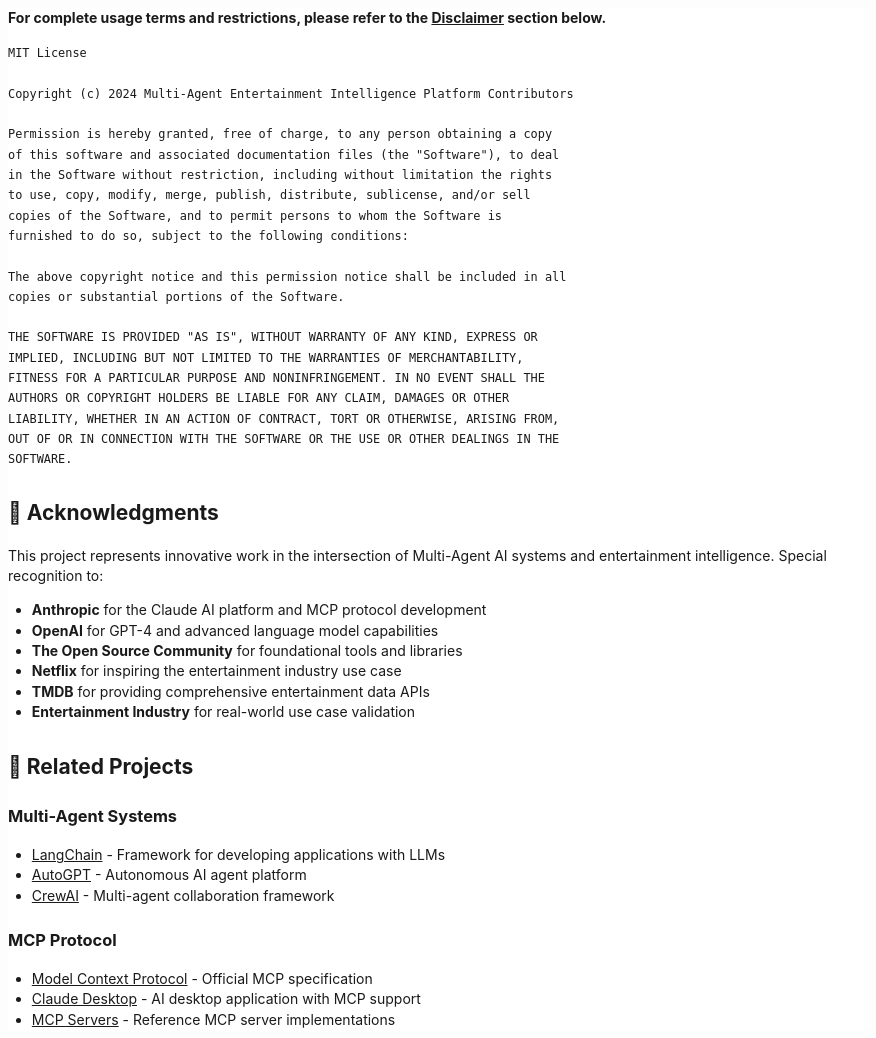 **For complete usage terms and restrictions, please refer to the [Disclaimer](#️-disclaimer) section below.**

```
MIT License

Copyright (c) 2024 Multi-Agent Entertainment Intelligence Platform Contributors

Permission is hereby granted, free of charge, to any person obtaining a copy
of this software and associated documentation files (the "Software"), to deal
in the Software without restriction, including without limitation the rights
to use, copy, modify, merge, publish, distribute, sublicense, and/or sell
copies of the Software, and to permit persons to whom the Software is
furnished to do so, subject to the following conditions:

The above copyright notice and this permission notice shall be included in all
copies or substantial portions of the Software.

THE SOFTWARE IS PROVIDED "AS IS", WITHOUT WARRANTY OF ANY KIND, EXPRESS OR
IMPLIED, INCLUDING BUT NOT LIMITED TO THE WARRANTIES OF MERCHANTABILITY,
FITNESS FOR A PARTICULAR PURPOSE AND NONINFRINGEMENT. IN NO EVENT SHALL THE
AUTHORS OR COPYRIGHT HOLDERS BE LIABLE FOR ANY CLAIM, DAMAGES OR OTHER
LIABILITY, WHETHER IN AN ACTION OF CONTRACT, TORT OR OTHERWISE, ARISING FROM,
OUT OF OR IN CONNECTION WITH THE SOFTWARE OR THE USE OR OTHER DEALINGS IN THE
SOFTWARE.
```



## 🌟 Acknowledgments

This project represents innovative work in the intersection of Multi-Agent AI systems and entertainment intelligence. Special recognition to:

- **Anthropic** for the Claude AI platform and MCP protocol development
- **OpenAI** for GPT-4 and advanced language model capabilities
- **The Open Source Community** for foundational tools and libraries
- **Netflix** for inspiring the entertainment industry use case
- **TMDB** for providing comprehensive entertainment data APIs
- **Entertainment Industry** for real-world use case validation

## 🔗 Related Projects

### Multi-Agent Systems
- [LangChain](https://github.com/langchain-ai/langchain) - Framework for developing applications with LLMs
- [AutoGPT](https://github.com/Significant-Gravitas/AutoGPT) - Autonomous AI agent platform
- [CrewAI](https://github.com/joaomdmoura/crewAI) - Multi-agent collaboration framework

### MCP Protocol
- [Model Context Protocol](https://github.com/modelcontextprotocol) - Official MCP specification
- [Claude Desktop](https://claude.ai/desktop) - AI desktop application with MCP support
- [MCP Servers](https://github.com/modelcontextprotocol/servers) - Reference MCP server implementations
